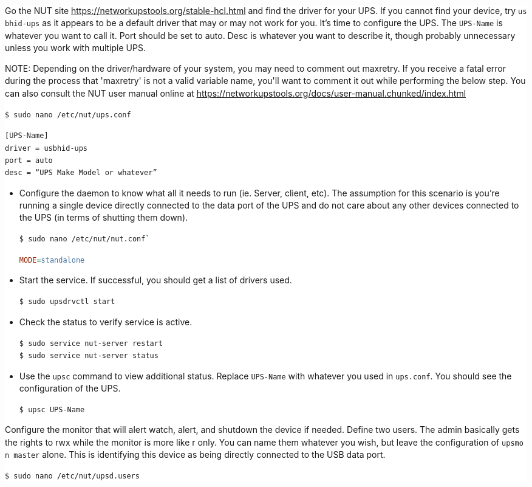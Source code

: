 Go the NUT site https://networkupstools.org/stable-hcl.html and find the driver for your UPS. If you cannot find your device, try `usbhid-ups` as it appears to be a default driver that may or may not work for you. It’s time to configure the UPS. The `UPS-Name` is whatever you want to call it. Port should be set to auto. Desc is whatever you want to describe it, though probably unnecessary unless you work with multiple UPS.

NOTE: Depending on the driver/hardware of your system, you may need to comment out maxretry. If you receive a fatal error during the process that 'maxretry' is not a valid variable name, you'll want to comment it out while performing the below step. You can also consult the NUT user manual online at https://networkupstools.org/docs/user-manual.chunked/index.html

```sh
$ sudo nano /etc/nut/ups.conf
```

```sh
[UPS-Name]
driver = usbhid-ups
port = auto
desc = “UPS Make Model or whatever”
```

*   Configure the daemon to know what all it needs to run (ie. Server, client, etc). The assumption for this scenario is you’re running a single device directly connected to the data port of the UPS and do not care about any other devices connected to the UPS (in terms of shutting them down).

    ```sh
    $ sudo nano /etc/nut/nut.conf`
    ```

    ```ini
    MODE=standalone
    ```
*   Start the service. If successful, you should get a list of drivers used.

    ```sh
    $ sudo upsdrvctl start
    ```
*   Check the status to verify service is active.

    ```sh
    $ sudo service nut-server restart
    $ sudo service nut-server status
    ```
*   Use the `upsc` command to view additional status. Replace `UPS-Name` with whatever you used in `ups.conf`. You should see the configuration of the UPS.

    ```sh
    $ upsc UPS-Name
    ```

Configure the monitor that will alert watch, alert, and shutdown the device if needed. Define two users. The admin basically gets the rights to rwx while the monitor is more like r only. You can name them whatever you wish, but leave the configuration of `upsmon master` alone. This is identifying this device as being directly connected to the USB data port.

```sh
$ sudo nano /etc/nut/upsd.users
```
